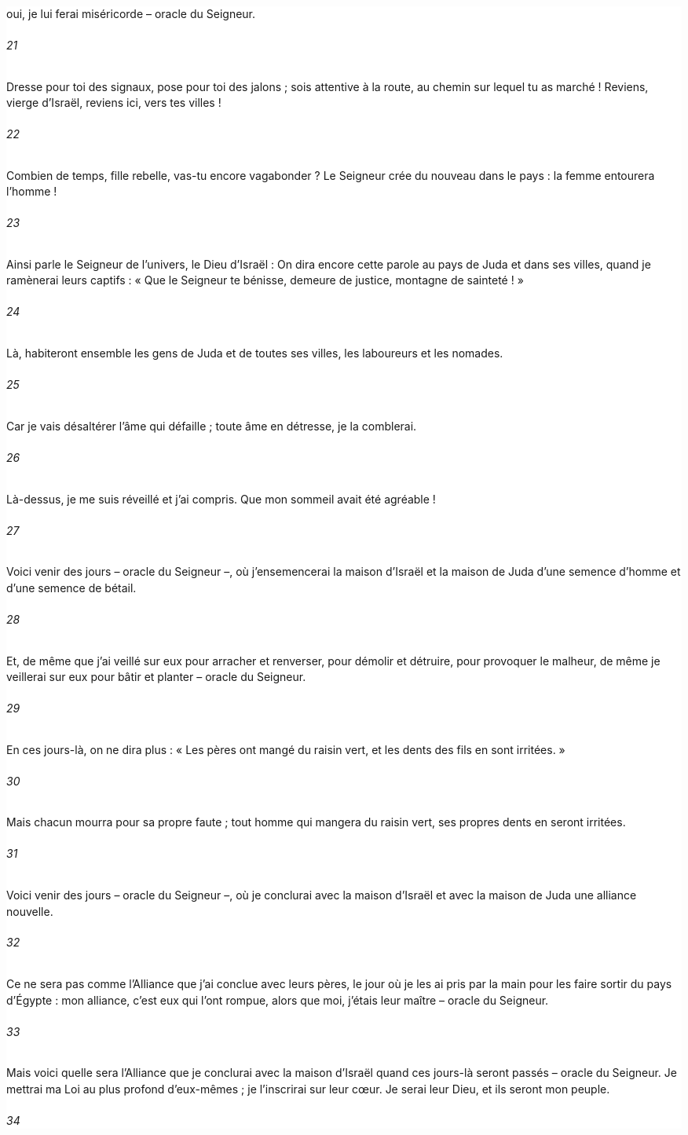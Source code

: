 oui, je lui ferai miséricorde
– oracle du Seigneur.
###### 21
Dresse pour toi des signaux,
pose pour toi des jalons ;
sois attentive à la route,
au chemin sur lequel tu as marché !
Reviens, vierge d’Israël,
reviens ici, vers tes villes !
###### 22
Combien de temps, fille rebelle,
vas-tu encore vagabonder ?
Le Seigneur crée du nouveau dans le pays :
la femme entourera l’homme !
###### 23
Ainsi parle le Seigneur de l’univers, le Dieu d’Israël : On dira encore cette parole au pays de Juda et dans ses villes, quand je ramènerai leurs captifs :
« Que le Seigneur te bénisse,
demeure de justice,
montagne de sainteté ! »
###### 24
Là, habiteront ensemble
les gens de Juda et de toutes ses villes,
les laboureurs et les nomades.
###### 25
Car je vais désaltérer l’âme qui défaille ;
toute âme en détresse, je la comblerai.
###### 26
Là-dessus, je me suis réveillé et j’ai compris. Que mon sommeil avait été agréable !
###### 27
Voici venir des jours – oracle du Seigneur –,
où j’ensemencerai la maison d’Israël et la maison de Juda
d’une semence d’homme et d’une semence de bétail.
###### 28
Et, de même que j’ai veillé sur eux
pour arracher et renverser,
pour démolir et détruire,
pour provoquer le malheur,
de même je veillerai sur eux
pour bâtir et planter
– oracle du Seigneur.
###### 29
En ces jours-là, on ne dira plus :
« Les pères ont mangé du raisin vert,
et les dents des fils en sont irritées. »
###### 30
Mais chacun mourra pour sa propre faute ;
tout homme qui mangera du raisin vert,
ses propres dents en seront irritées.
###### 31
Voici venir des jours – oracle du Seigneur –, où je conclurai avec la maison d’Israël et avec la maison de Juda une alliance nouvelle.
###### 32
Ce ne sera pas comme l’Alliance que j’ai conclue avec leurs pères, le jour où je les ai pris par la main pour les faire sortir du pays d’Égypte : mon alliance, c’est eux qui l’ont rompue, alors que moi, j’étais leur maître – oracle du Seigneur.
###### 33
Mais voici quelle sera l’Alliance que je conclurai avec la maison d’Israël quand ces jours-là seront passés – oracle du Seigneur. Je mettrai ma Loi au plus profond d’eux-mêmes ; je l’inscrirai sur leur cœur. Je serai leur Dieu, et ils seront mon peuple.
###### 34